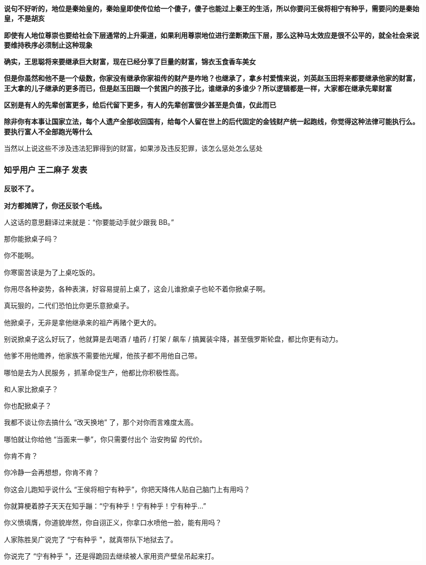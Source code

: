 **说句不好听的，地位是秦始皇的，秦始皇即使传位给一个傻子，傻子也能过上秦王的生活，所以你要问王侯将相宁有种乎，需要问的是秦始皇，不是胡亥**

**即使有人地位尊崇也要给社会下层通常的上升渠道，如果利用尊崇地位进行垄断欺压下层，那么这种马太效应是很不公平的，就全社会来说要维持秩序必须制止这种现象**

**确实，王思聪将来要继承巨大财富，现在已经分享了巨量的财富，锦衣玉食香车美女**

**但是你虽然和他不是一个级数，你家没有继承你家祖传的财产是咋地？也继承了，拿乡村爱情来说，刘英赵玉田将来都要继承他家的财富，王大拿的儿子继承的更多而已，但是赵玉田跟一个贫困户的孩子比，谁继承的多谁少？所以逻辑都是一样，大家都在继承先辈财富**

**区别是有人的先辈创富更多，给后代留下更多，有人的先辈创富很少甚至是负值，仅此而已**

**除非你有本事让国家立法，每个人遗产全部收回国有，给每个人留在世上的后代固定的金钱财产统一起跑线，你觉得这种法律可能执行么。要执行富人不全部跑光等什么**

当然以上说这些不涉及违法犯罪得到的财富，如果涉及违反犯罪，该怎么惩处怎么惩处
    
    
    
    
### 知乎用户 王二麻子 发表
    
**反驳不了。**

**对方都摊牌了，你还反驳个毛线。**

人这话的意思翻译过来就是：“你要能动手就少跟我 BB。”

那你能掀桌子吗？

你不能啊。

你寒窗苦读是为了上桌吃饭的。

你用尽各种姿势，各种表演，好容易提前上桌了，这会儿谁掀桌子也轮不着你掀桌子啊。

真玩狠的，二代们恐怕比你更乐意掀桌子。

他掀桌子，无非是拿他继承来的祖产再赌个更大的。

别说掀桌子这么好玩了，他就算是去喝酒 / 嗑药 / 打架 / 飙车 / 搞翼装伞降，甚至俄罗斯轮盘，都比你更有动力。

他爹不用他赡养，他家族不需要他光耀，他孩子都不用他自己带。

哪怕是去为人民服务 ，抓革命促生产，他都比你积极性高。

和人家比掀桌子？

你也配掀桌子？

我都不谈让你去搞什么 “改天换地” 了，那个对你而言难度太高。

哪怕就让你给他 “当面来一拳”，你只需要付出个 治安拘留 的代价。

你肯不肯？

你冷静一会再想想，你肯不肯？

你这会儿跑知乎说什么 “王侯将相宁有种乎”，你把天降伟人贴自己脑门上有用吗？

你就算梗着脖子天天在知乎蹦：“宁有种乎！宁有种乎！宁有种乎...”

你义愤填膺，你道貌岸然，你自诩正义，你拿口水喷他一脸，能有用吗？

人家陈胜吴广说完了 “宁有种乎 "，就真带队下地狱去了。

你说完了 “宁有种乎 "，还是得跪回去继续被人家用资产壁垒吊起来打。
